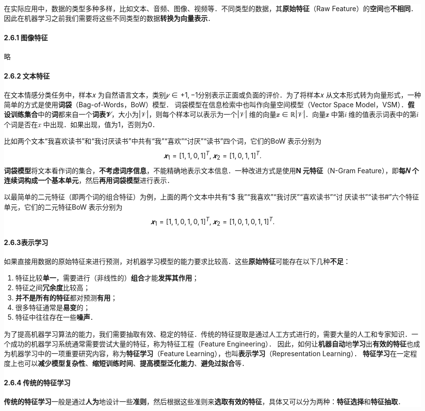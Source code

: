 

在实际应用中，数据的类型多种多样，比如文本、音频、图像、视频等．不同类型的数据，其**原始特征**（Raw Feature）的**空间**也**不相同**．因此在机器学习之前我们需要将这些不同类型的数据**转换为向量表示**．



#### 2.6.1 图像特征

略

#### 2.6.2 文本特征

在文本情感分类任务中，样本𝑥 为自然语言文本，类别$𝑦 ∈ {+1, −1}$分别表示正面或负面的评价．为了将样本𝑥 从文本形式转为向量形式，一种简单的方式是使用**词袋**（Bag-of-Words，BoW）模型． 词袋模型在信息检索中也叫作向量空间模型（Vector Space Model，VSM）．**假设训练集合**中的**词**都来自一个**词表𝒱**，大小为|𝒱|，则每个样本可以表示为一个|𝒱| 维的向量𝒙 ∈ ℝ|𝒱|．向量𝒙 中第𝑖 维的值表示词表中的第𝑖 个词是否在𝑥 中出现．如果出现，值为1，否则为0．

比如两个文本“我喜欢读书”和“我讨厌读书”中共有“我”“喜欢”“讨厌”“读书”四个词，它们的BoW 表示分别为
$$
𝒙_1 = [1, 1, 0, 1 ]^T,
𝒙_2 = [1, 0, 1, 1 ]^T.
$$
**词袋模型**将文本看作词的集合，**不考虑词序信息**，不能精确地表示文本信息．一种改进方式是使用**N 元特征**（N-Gram Feature），即**每𝑁 个连续词构成一个基本单元**，然后**再用词袋模型**进行表示．



以最简单的二元特征（即两个词的组合特征）为例，上面的两个文本中共有“$ 我”“我喜欢”“我讨厌”“喜欢读书”“讨
厌读书”“读书#”六个特征单元，它们的二元特征BoW 表示分别为
$$
𝒙_1 = [1, 1, 0, 1, 0, 1]^T,
𝒙_2 = [1, 0, 1, 0, 1, 1]^T.
$$


#### 2.6.3表示学习

如果直接用数据的原始特征来进行预测，对机器学习模型的能力要求比较高．这些**原始特征**可能存在以下几种**不足**：

1. 特征比较**单一**，需要进行（非线性的）**组合**才能**发挥其作用**；
2. 特征之间**冗余度**比较高；
3. **并不是所有的特征**都对预测**有用**；
4. 很多特征通常是**易变**的；
5. 特征中往往存在一些**噪声**．



为了提高机器学习算法的能力，我们需要抽取有效、稳定的特征．传统的特征提取是通过人工方式进行的，需要大量的人工和专家知识．一个成功的机器学习系统通常需要尝试大量的特征，称为特征工程（Feature Engineering）．	因此，如何让**机器自动**地**学习**出**有效的特征**也成为机器学习中的一项重要研究内容，称为**特征学习**（Feature Learning），也叫**表示学习**（Representation Learning）．
**特征学习**在一定程度上也可以**减少模型复杂性**、**缩短训练时间**、**提高模型泛化能力**、**避免过拟合**等．



#### 2.6.4 传统的特征学习



**传统的特征学习**一般是通过**人为**地设计一些**准则**，然后根据这些准则来**选取有效的特征**，具体又可以分为两种：**特征选择**和**特征抽取**．


